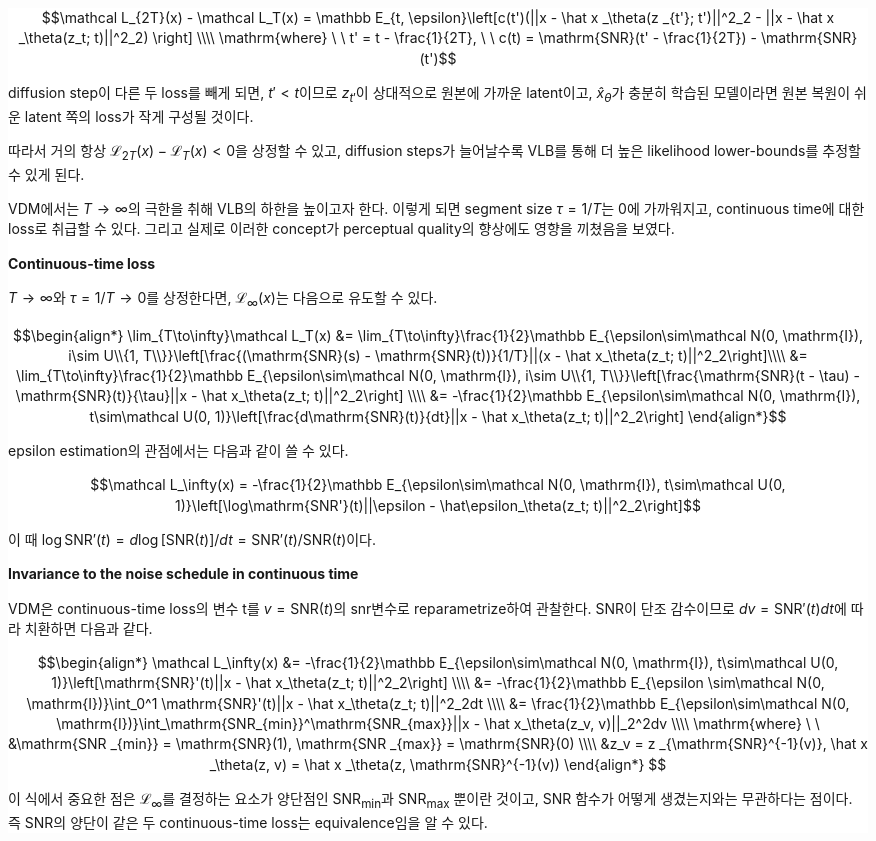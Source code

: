 $$\mathcal L_{2T}(x) - \mathcal L_T(x) = \mathbb E_{t, \epsilon}\left[c(t')(||x - \hat x _\theta(z _{t'}; t')||^2_2 - ||x - \hat x _\theta(z_t; t)||^2_2) \right] \\\\
\mathrm{where} \ \ t' = t - \frac{1}{2T}, \ \ c(t) = \mathrm{SNR}(t' - \frac{1}{2T}) - \mathrm{SNR}(t')$$

diffusion step이 다른 두 loss를 빼게 되면, $t' < t$이므로 $z_{t'}$이 상대적으로 원본에 가까운 latent이고, $\hat x_\theta$가 충분히 학습된 모델이라면 원본 복원이 쉬운 latent 쪽의 loss가 작게 구성될 것이다.

따라서 거의 항상 $\mathcal L_{2T}(x) - \mathcal L_T(x) < 0$을 상정할 수 있고, diffusion steps가 늘어날수록 VLB를 통해 더 높은 likelihood lower-bounds를 추정할 수 있게 된다.

VDM에서는 $T\to\infty$의 극한을 취해 VLB의 하한을 높이고자 한다. 이렇게 되면 segment size $\tau = 1 / T$는 0에 가까워지고, continuous time에 대한 loss로 취급할 수 있다. 그리고 실제로 이러한 concept가 perceptual quality의 향상에도 영향을 끼쳤음을 보였다.

**Continuous-time loss**

$T\to\infty$와 $\tau = 1 / T\to 0$를 상정한다면, $\mathcal L_\infty(x)$는 다음으로 유도할 수 있다.

$$\begin{align*}
\lim_{T\to\infty}\mathcal L_T(x)
&= \lim_{T\to\infty}\frac{1}{2}\mathbb E_{\epsilon\sim\mathcal N(0, \mathrm{I}), i\sim U\\{1, T\\}}\left[\frac{(\mathrm{SNR}(s) - \mathrm{SNR}(t))}{1/T}||(x - \hat x_\theta(z_t; t)||^2_2\right]\\\\
&= \lim_{T\to\infty}\frac{1}{2}\mathbb E_{\epsilon\sim\mathcal N(0, \mathrm{I}), i\sim U\\{1, T\\}}\left[\frac{\mathrm{SNR}(t - \tau) - \mathrm{SNR}(t)}{\tau}||x - \hat x_\theta(z_t; t)||^2_2\right] \\\\
&= -\frac{1}{2}\mathbb E_{\epsilon\sim\mathcal N(0, \mathrm{I}), t\sim\mathcal U(0, 1)}\left[\frac{d\mathrm{SNR}(t)}{dt}||x - \hat x_\theta(z_t; t)||^2_2\right]
\end{align*}$$

epsilon estimation의 관점에서는 다음과 같이 쓸 수 있다.

$$\mathcal L_\infty(x) = -\frac{1}{2}\mathbb E_{\epsilon\sim\mathcal N(0, \mathrm{I}), t\sim\mathcal U(0, 1)}\left[\log\mathrm{SNR'}(t)||\epsilon - \hat\epsilon_\theta(z_t; t)||^2_2\right]$$

이 때 $\log\mathrm{SNR}'(t) = d\log[\mathrm{SNR}(t)]/dt = \mathrm{SNR}'(t)/\mathrm{SNR}(t)$이다.

**Invariance to the noise schedule in continuous time**

VDM은 continuous-time loss의 변수 t를 $v = \mathrm{SNR}(t)$의 snr변수로 reparametrize하여 관찰한다. SNR이 단조 감수이므로 $dv = \mathrm{SNR}'(t)dt$에 따라 치환하면 다음과 같다.

$$\begin{align*}
\mathcal L_\infty(x)
&= -\frac{1}{2}\mathbb E_{\epsilon\sim\mathcal N(0, \mathrm{I}), t\sim\mathcal U(0, 1)}\left[\mathrm{SNR}'(t)||x - \hat x_\theta(z_t; t)||^2_2\right] \\\\
&= -\frac{1}{2}\mathbb E_{\epsilon \sim\mathcal N(0, \mathrm{I})}\int_0^1 \mathrm{SNR}'(t)||x - \hat x_\theta(z_t; t)||^2_2dt \\\\
&= \frac{1}{2}\mathbb E_{\epsilon\sim\mathcal N(0, \mathrm{I})}\int_\mathrm{SNR_{min}}^\mathrm{SNR_{max}}||x - \hat x_\theta(z_v, v)||_2^2dv \\\\
\mathrm{where} \ \
&\mathrm{SNR _{min}} = \mathrm{SNR}(1), \mathrm{SNR _{max}} = \mathrm{SNR}(0) \\\\
&z_v = z _{\mathrm{SNR}^{-1}(v)}, \hat x _\theta(z, v) = \hat x _\theta(z, \mathrm{SNR}^{-1}(v))
\end{align*}
$$

이 식에서 중요한 점은 $\mathcal L_\infty$를 결정하는 요소가 양단점인 $\mathrm{SNR_{min}}$과 $\mathrm{SNR_{max}}$ 뿐이란 것이고, SNR 함수가 어떻게 생겼는지와는 무관하다는 점이다. 즉 SNR의 양단이 같은 두 continuous-time loss는 equivalence임을 알 수 있다.
